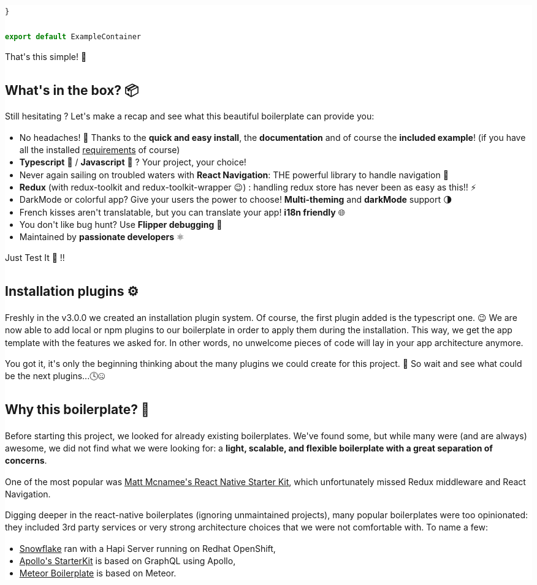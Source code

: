 ```javascript
}

export default ExampleContainer
```

That's this simple! 🚀

## What's in the box? 📦

Still hesitating ? Let's make a recap and see what this beautiful boilerplate can provide you:
- No headaches! 🤒 Thanks to the **quick and easy install**, the
  **documentation** and of course the **included example**! (if you have all the installed
  [requirements](https://facebook.github.io/react-native/docs/getting-started.html#installing-dependencies)
  of course)
- **Typescript** 💙 / **Javascript** 💛 ? Your project, your choice!
- Never again sailing on troubled waters with **React Navigation**: THE powerful library to handle navigation 📱
- **Redux** (with redux-toolkit and redux-toolkit-wrapper 😉) : handling
  redux store has never been as easy as this!! ⚡
- DarkMode or colorful app? Give your users the power to choose!
  **Multi-theming** and **darkMode** support 🌗
- French kisses aren't translatable, but you can translate your app! **i18n friendly** 🌐
- You don't like bug hunt? Use **Flipper debugging** 🐛
- Maintained by **passionate developers** ⚛️

Just Test It 🧪 !!

## Installation plugins ⚙️

Freshly in the v3.0.0 we created an installation plugin system. Of course, the first plugin added is the typescript one. 😉
We are now able to add local or npm plugins to our boilerplate in order to apply them during the installation. 
This way, we get the app template with the features we asked for.
In other words, no unwelcome pieces of code will lay in your app architecture anymore.

You got it, it's only the beginning thinking about the many plugins we could create for this project. 🤩
So wait and see what could be the next plugins...🕓🤐

## Why this boilerplate? 🐙

Before starting this project, we looked for already existing boilerplates.
We've found some, but while many were (and are always) awesome, we did not find what we were
looking for: a **light, scalable, and flexible boilerplate with a great separation of concerns**.

One of the most popular was
[Matt Mcnamee's React Native Starter Kit](https://github.com/mcnamee/react-native-starter-kit),
which unfortunately missed Redux middleware and React Navigation.

Digging deeper in the react-native boilerplates (ignoring unmaintained projects),
many popular boilerplates were too opinionated: they
included 3rd party services or very strong architecture choices
that we were not comfortable with.
To name a few:
- [Snowflake](https://github.com/bartonhammond/snowflake) ran with a Hapi Server running on Redhat OpenShift,
- [Apollo's StarterKit](https://github.com/sysgears/apollo-universal-starter-kit) is based on GraphQL using Apollo,
- [Meteor Boilerplate](https://github.com/spencercarli/react-native-meteor-boilerplate) is based on Meteor.
